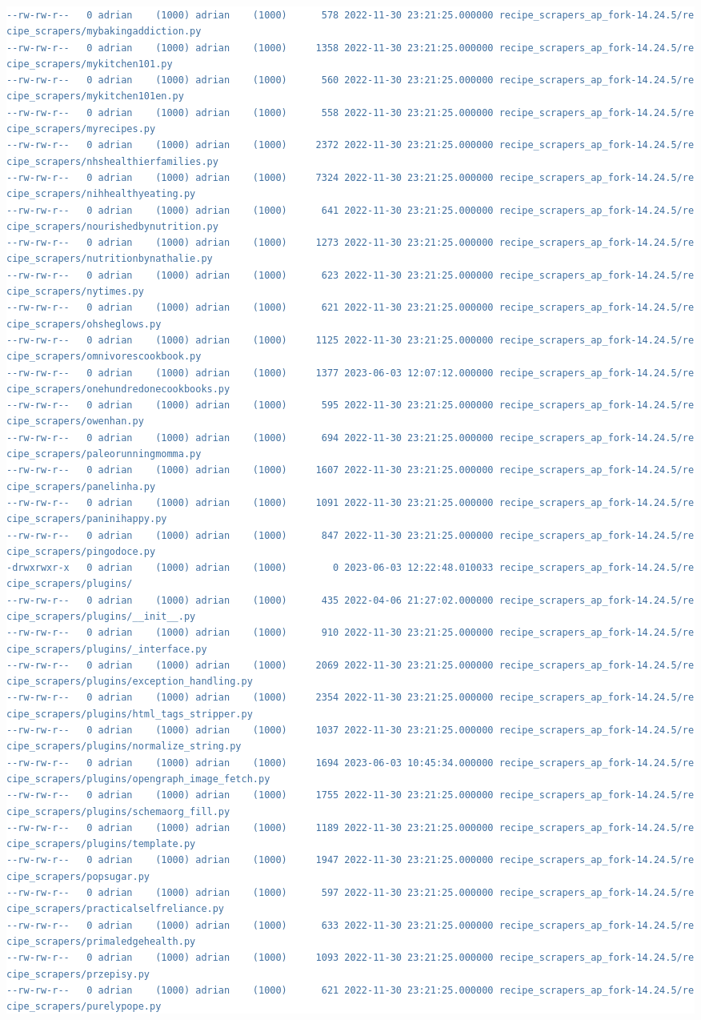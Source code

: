```diff
--rw-rw-r--   0 adrian    (1000) adrian    (1000)      578 2022-11-30 23:21:25.000000 recipe_scrapers_ap_fork-14.24.5/recipe_scrapers/mybakingaddiction.py
--rw-rw-r--   0 adrian    (1000) adrian    (1000)     1358 2022-11-30 23:21:25.000000 recipe_scrapers_ap_fork-14.24.5/recipe_scrapers/mykitchen101.py
--rw-rw-r--   0 adrian    (1000) adrian    (1000)      560 2022-11-30 23:21:25.000000 recipe_scrapers_ap_fork-14.24.5/recipe_scrapers/mykitchen101en.py
--rw-rw-r--   0 adrian    (1000) adrian    (1000)      558 2022-11-30 23:21:25.000000 recipe_scrapers_ap_fork-14.24.5/recipe_scrapers/myrecipes.py
--rw-rw-r--   0 adrian    (1000) adrian    (1000)     2372 2022-11-30 23:21:25.000000 recipe_scrapers_ap_fork-14.24.5/recipe_scrapers/nhshealthierfamilies.py
--rw-rw-r--   0 adrian    (1000) adrian    (1000)     7324 2022-11-30 23:21:25.000000 recipe_scrapers_ap_fork-14.24.5/recipe_scrapers/nihhealthyeating.py
--rw-rw-r--   0 adrian    (1000) adrian    (1000)      641 2022-11-30 23:21:25.000000 recipe_scrapers_ap_fork-14.24.5/recipe_scrapers/nourishedbynutrition.py
--rw-rw-r--   0 adrian    (1000) adrian    (1000)     1273 2022-11-30 23:21:25.000000 recipe_scrapers_ap_fork-14.24.5/recipe_scrapers/nutritionbynathalie.py
--rw-rw-r--   0 adrian    (1000) adrian    (1000)      623 2022-11-30 23:21:25.000000 recipe_scrapers_ap_fork-14.24.5/recipe_scrapers/nytimes.py
--rw-rw-r--   0 adrian    (1000) adrian    (1000)      621 2022-11-30 23:21:25.000000 recipe_scrapers_ap_fork-14.24.5/recipe_scrapers/ohsheglows.py
--rw-rw-r--   0 adrian    (1000) adrian    (1000)     1125 2022-11-30 23:21:25.000000 recipe_scrapers_ap_fork-14.24.5/recipe_scrapers/omnivorescookbook.py
--rw-rw-r--   0 adrian    (1000) adrian    (1000)     1377 2023-06-03 12:07:12.000000 recipe_scrapers_ap_fork-14.24.5/recipe_scrapers/onehundredonecookbooks.py
--rw-rw-r--   0 adrian    (1000) adrian    (1000)      595 2022-11-30 23:21:25.000000 recipe_scrapers_ap_fork-14.24.5/recipe_scrapers/owenhan.py
--rw-rw-r--   0 adrian    (1000) adrian    (1000)      694 2022-11-30 23:21:25.000000 recipe_scrapers_ap_fork-14.24.5/recipe_scrapers/paleorunningmomma.py
--rw-rw-r--   0 adrian    (1000) adrian    (1000)     1607 2022-11-30 23:21:25.000000 recipe_scrapers_ap_fork-14.24.5/recipe_scrapers/panelinha.py
--rw-rw-r--   0 adrian    (1000) adrian    (1000)     1091 2022-11-30 23:21:25.000000 recipe_scrapers_ap_fork-14.24.5/recipe_scrapers/paninihappy.py
--rw-rw-r--   0 adrian    (1000) adrian    (1000)      847 2022-11-30 23:21:25.000000 recipe_scrapers_ap_fork-14.24.5/recipe_scrapers/pingodoce.py
-drwxrwxr-x   0 adrian    (1000) adrian    (1000)        0 2023-06-03 12:22:48.010033 recipe_scrapers_ap_fork-14.24.5/recipe_scrapers/plugins/
--rw-rw-r--   0 adrian    (1000) adrian    (1000)      435 2022-04-06 21:27:02.000000 recipe_scrapers_ap_fork-14.24.5/recipe_scrapers/plugins/__init__.py
--rw-rw-r--   0 adrian    (1000) adrian    (1000)      910 2022-11-30 23:21:25.000000 recipe_scrapers_ap_fork-14.24.5/recipe_scrapers/plugins/_interface.py
--rw-rw-r--   0 adrian    (1000) adrian    (1000)     2069 2022-11-30 23:21:25.000000 recipe_scrapers_ap_fork-14.24.5/recipe_scrapers/plugins/exception_handling.py
--rw-rw-r--   0 adrian    (1000) adrian    (1000)     2354 2022-11-30 23:21:25.000000 recipe_scrapers_ap_fork-14.24.5/recipe_scrapers/plugins/html_tags_stripper.py
--rw-rw-r--   0 adrian    (1000) adrian    (1000)     1037 2022-11-30 23:21:25.000000 recipe_scrapers_ap_fork-14.24.5/recipe_scrapers/plugins/normalize_string.py
--rw-rw-r--   0 adrian    (1000) adrian    (1000)     1694 2023-06-03 10:45:34.000000 recipe_scrapers_ap_fork-14.24.5/recipe_scrapers/plugins/opengraph_image_fetch.py
--rw-rw-r--   0 adrian    (1000) adrian    (1000)     1755 2022-11-30 23:21:25.000000 recipe_scrapers_ap_fork-14.24.5/recipe_scrapers/plugins/schemaorg_fill.py
--rw-rw-r--   0 adrian    (1000) adrian    (1000)     1189 2022-11-30 23:21:25.000000 recipe_scrapers_ap_fork-14.24.5/recipe_scrapers/plugins/template.py
--rw-rw-r--   0 adrian    (1000) adrian    (1000)     1947 2022-11-30 23:21:25.000000 recipe_scrapers_ap_fork-14.24.5/recipe_scrapers/popsugar.py
--rw-rw-r--   0 adrian    (1000) adrian    (1000)      597 2022-11-30 23:21:25.000000 recipe_scrapers_ap_fork-14.24.5/recipe_scrapers/practicalselfreliance.py
--rw-rw-r--   0 adrian    (1000) adrian    (1000)      633 2022-11-30 23:21:25.000000 recipe_scrapers_ap_fork-14.24.5/recipe_scrapers/primaledgehealth.py
--rw-rw-r--   0 adrian    (1000) adrian    (1000)     1093 2022-11-30 23:21:25.000000 recipe_scrapers_ap_fork-14.24.5/recipe_scrapers/przepisy.py
--rw-rw-r--   0 adrian    (1000) adrian    (1000)      621 2022-11-30 23:21:25.000000 recipe_scrapers_ap_fork-14.24.5/recipe_scrapers/purelypope.py
```
